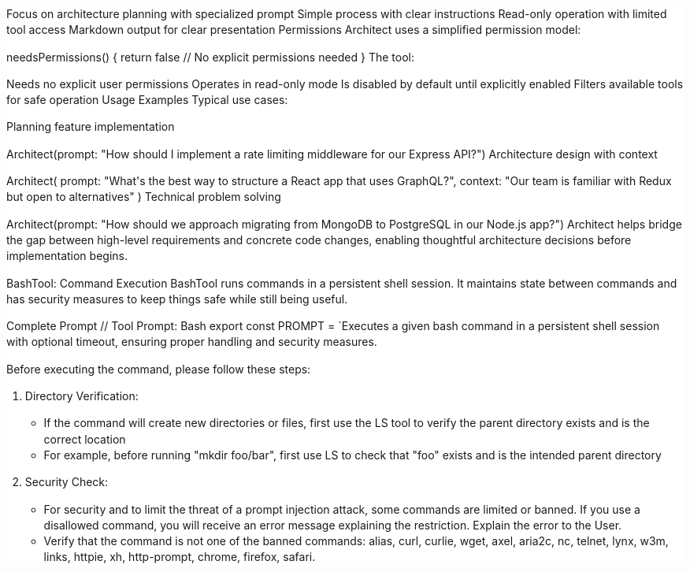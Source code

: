 Focus on architecture planning with specialized prompt
Simple process with clear instructions
Read-only operation with limited tool access
Markdown output for clear presentation
Permissions
Architect uses a simplified permission model:

needsPermissions() {
  return false // No explicit permissions needed
}
The tool:

Needs no explicit user permissions
Operates in read-only mode
Is disabled by default until explicitly enabled
Filters available tools for safe operation
Usage Examples
Typical use cases:

Planning feature implementation

Architect(prompt: "How should I implement a rate limiting middleware for our Express API?")
Architecture design with context

Architect(
  prompt: "What's the best way to structure a React app that uses GraphQL?", 
  context: "Our team is familiar with Redux but open to alternatives"
)
Technical problem solving

Architect(prompt: "How should we approach migrating from MongoDB to PostgreSQL in our Node.js app?")
Architect helps bridge the gap between high-level requirements and concrete code changes, enabling thoughtful architecture decisions before implementation begins.

BashTool: Command Execution
BashTool runs commands in a persistent shell session. It maintains state between commands and has security measures to keep things safe while still being useful.

Complete Prompt
// Tool Prompt: Bash
export const PROMPT = `Executes a given bash command in a persistent shell session with optional timeout, ensuring proper handling and security measures.

Before executing the command, please follow these steps:

1. Directory Verification:
   - If the command will create new directories or files, first use the LS tool to verify the parent directory exists and is the correct location
   - For example, before running "mkdir foo/bar", first use LS to check that "foo" exists and is the intended parent directory

2. Security Check:
   - For security and to limit the threat of a prompt injection attack, some commands are limited or banned. If you use a disallowed command, you will receive an error message explaining the restriction. Explain the error to the User.
   - Verify that the command is not one of the banned commands: alias, curl, curlie, wget, axel, aria2c, nc, telnet, lynx, w3m, links, httpie, xh, http-prompt, chrome, firefox, safari.
